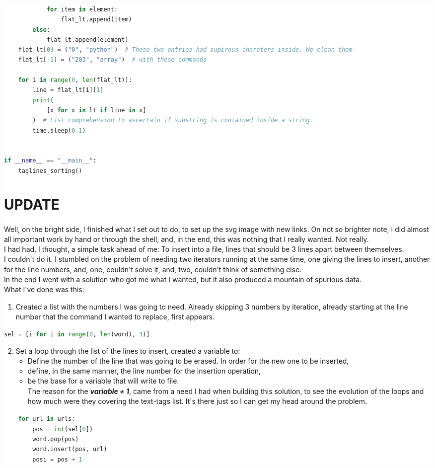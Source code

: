 ~~~python
            for item in element:
                flat_lt.append(item)
        else:
            flat_lt.append(element)
    flat_lt[0] = ("0", "python")  # These two entries had supirous charcters inside. We clean them
    flat_lt[-1] = ("283", "array")  # with these commands

    for i in range(0, len(flat_lt)):
        line = flat_lt[i][1]
        print(
            [x for x in lt if line in x]
        )  # List comprehension to ascertain if substring is contained inside a string.
        time.sleep(0.1)


if __name__ == "__main__":
    taglines_sorting()
~~~

# UPDATE

Well, on the bright side, I finished what I set out to do, to set up the svg image with new links. On not so brighter note, I did almost all important work by hand or through the shell, and, in the end, this was nothing that I really wanted. Not really.  
I had had, I thought, a simple task ahead of me: To insert into a file, lines that should be 3 lines apart between themselves.  
I couldn't do it. I stumbled on the problem of needing two iterators running at the same time, one giving the lines to insert, another for the line numbers, and, one, couldn't solve it, and, two, couldn't think of something else.  
In the end I went with a solution who got me what I wanted, but it also produced a mountain of spurious data.  
What I've done was this:  
1. Created a list with the numbers I was going to need. Already skipping 3 numbers by iteration, already starting at the line number that the command I wanted to replace, first appears.  

~~~python
sel = [i for i in range(0, len(word), 3)]
~~~

2. Set a loop through the list of the lines to insert, created a variable to:
    - Define the number of the line that was going to be erased. In order for the new one to be inserted,
    - define, in the same manner, the line number for the insertion operation,
    - be the base for a variable that will write to file.  
        The reason for the ***variable + 1***, came from a need I had when building this solution, to see the evolution of the loops and how much were they covering the text-tags list. It's there just so I can get my head around the problem.  

~~~python
    for url in urls:
        pos = int(sel[0])
        word.pop(pos)
        word.insert(pos, url)
        posi = pos + 1
~~~
